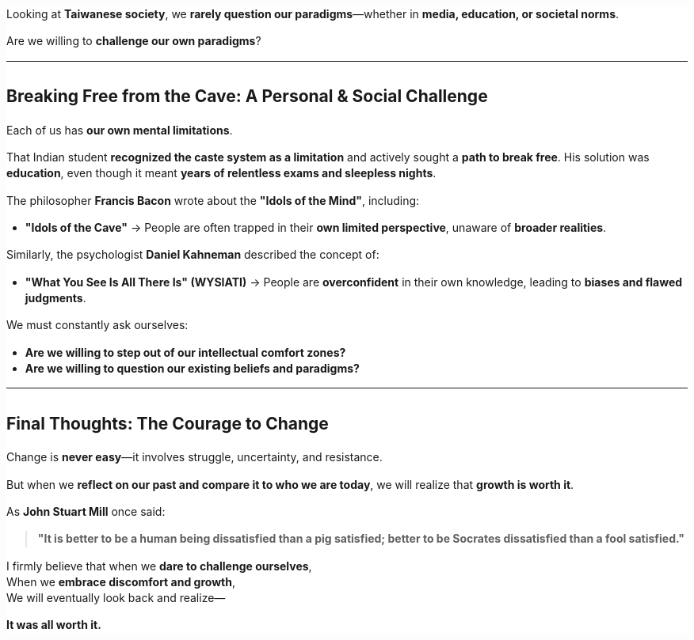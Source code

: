 Looking at **Taiwanese society**, we **rarely question our paradigms**—whether in **media, education, or societal norms**.  

Are we willing to **challenge our own paradigms**?  

---

## Breaking Free from the Cave: A Personal & Social Challenge  

Each of us has **our own mental limitations**.  

That Indian student **recognized the caste system as a limitation** and actively sought a **path to break free**. His solution was **education**, even though it meant **years of relentless exams and sleepless nights**.  

The philosopher **Francis Bacon** wrote about the **"Idols of the Mind"**, including:  

- **"Idols of the Cave"** → People are often trapped in their **own limited perspective**, unaware of **broader realities**.  

Similarly, the psychologist **Daniel Kahneman** described the concept of:  

- **"What You See Is All There Is" (WYSIATI)** → People are **overconfident** in their own knowledge, leading to **biases and flawed judgments**.  

We must constantly ask ourselves:  
- **Are we willing to step out of our intellectual comfort zones?**  
- **Are we willing to question our existing beliefs and paradigms?**  

---

## Final Thoughts: The Courage to Change  

Change is **never easy**—it involves struggle, uncertainty, and resistance.  

But when we **reflect on our past and compare it to who we are today**, we will realize that **growth is worth it**.  

As **John Stuart Mill** once said:  

> **"It is better to be a human being dissatisfied than a pig satisfied; better to be Socrates dissatisfied than a fool satisfied."**  

I firmly believe that when we **dare to challenge ourselves**,  
When we **embrace discomfort and growth**,  
We will eventually look back and realize—  

**It was all worth it.**


